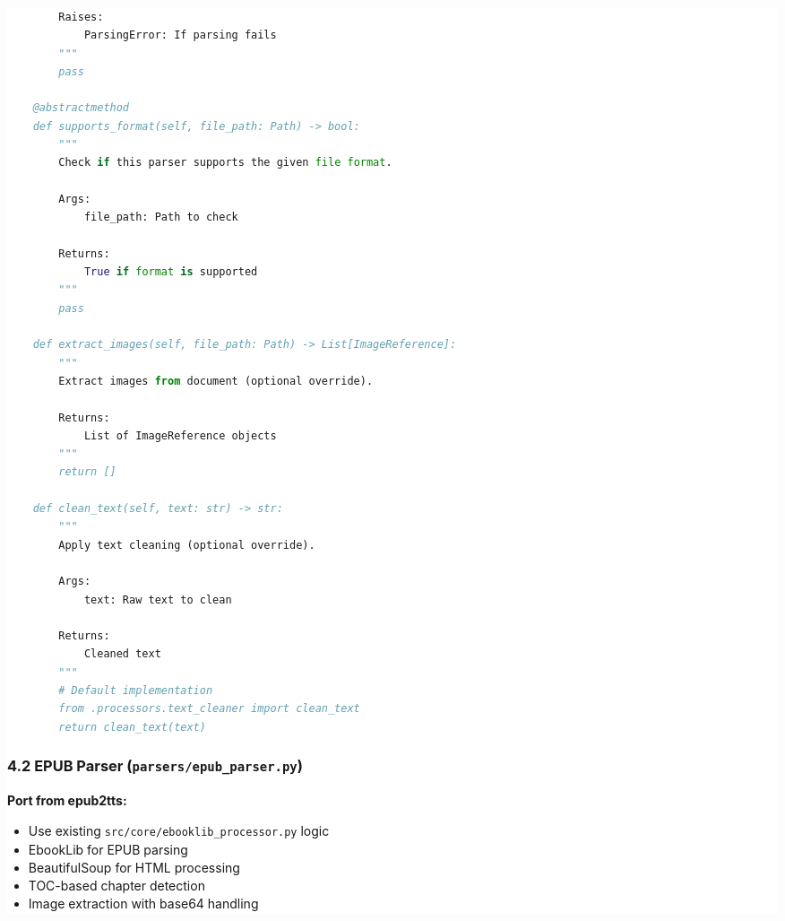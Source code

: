```python
        Raises:
            ParsingError: If parsing fails
        """
        pass

    @abstractmethod
    def supports_format(self, file_path: Path) -> bool:
        """
        Check if this parser supports the given file format.

        Args:
            file_path: Path to check

        Returns:
            True if format is supported
        """
        pass

    def extract_images(self, file_path: Path) -> List[ImageReference]:
        """
        Extract images from document (optional override).

        Returns:
            List of ImageReference objects
        """
        return []

    def clean_text(self, text: str) -> str:
        """
        Apply text cleaning (optional override).

        Args:
            text: Raw text to clean

        Returns:
            Cleaned text
        """
        # Default implementation
        from .processors.text_cleaner import clean_text
        return clean_text(text)
```

### 4.2 EPUB Parser (`parsers/epub_parser.py`)

**Port from epub2tts:**
- Use existing `src/core/ebooklib_processor.py` logic
- EbookLib for EPUB parsing
- BeautifulSoup for HTML processing
- TOC-based chapter detection
- Image extraction with base64 handling
